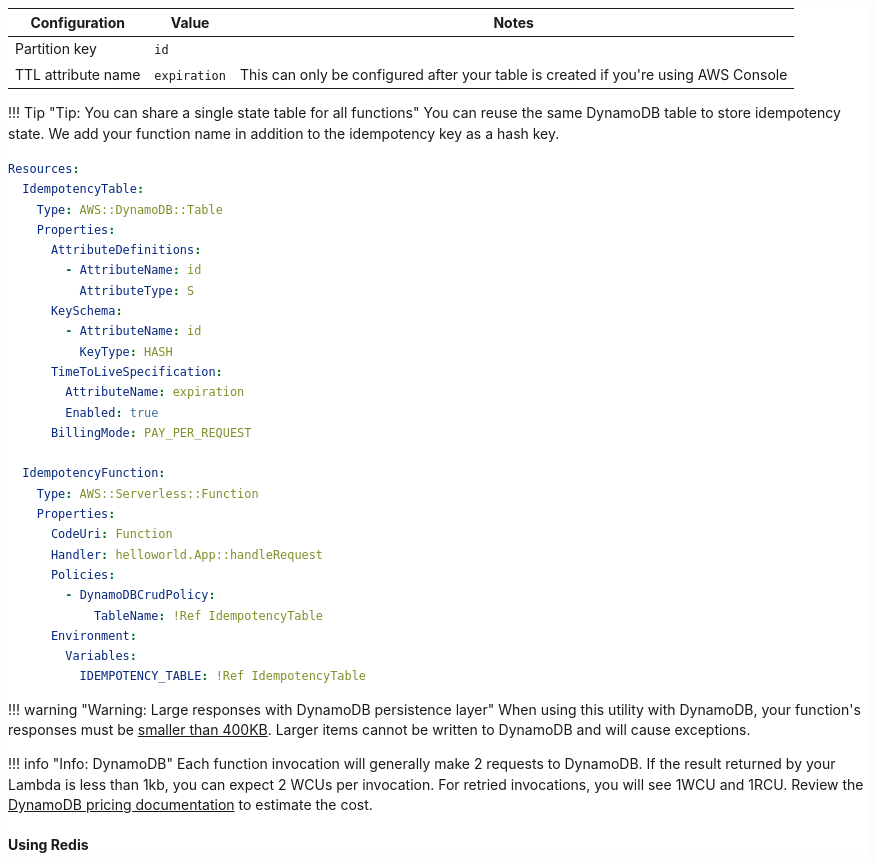 | Configuration      | Value        | Notes                                                                               |
|--------------------|--------------|-------------------------------------------------------------------------------------|
| Partition key      | `id`         |                                                                                     |
| TTL attribute name | `expiration` | This can only be configured after your table is created if you're using AWS Console |

!!! Tip "Tip: You can share a single state table for all functions"
    You can reuse the same DynamoDB table to store idempotency state. We add your function name in addition to the idempotency key as a hash key.

```yaml hl_lines="5-13 21-23 26" title="AWS Serverless Application Model (SAM) example"
Resources:
  IdempotencyTable:
    Type: AWS::DynamoDB::Table
    Properties:
      AttributeDefinitions:
        - AttributeName: id
          AttributeType: S
      KeySchema:
        - AttributeName: id
          KeyType: HASH
      TimeToLiveSpecification:
        AttributeName: expiration
        Enabled: true
      BillingMode: PAY_PER_REQUEST

  IdempotencyFunction:
    Type: AWS::Serverless::Function
    Properties:
      CodeUri: Function
      Handler: helloworld.App::handleRequest
      Policies:
        - DynamoDBCrudPolicy:
            TableName: !Ref IdempotencyTable
      Environment:
        Variables:
          IDEMPOTENCY_TABLE: !Ref IdempotencyTable
```

!!! warning "Warning: Large responses with DynamoDB persistence layer"
    When using this utility with DynamoDB, your function's responses must be [smaller than 400KB](https://docs.aws.amazon.com/amazondynamodb/latest/developerguide/Limits.html#limits-items).
    Larger items cannot be written to DynamoDB and will cause exceptions.

!!! info "Info: DynamoDB"
    Each function invocation will generally make 2 requests to DynamoDB. If the
    result returned by your Lambda is less than 1kb, you can expect 2 WCUs per invocation. For retried invocations, you will
    see 1WCU and 1RCU. Review the [DynamoDB pricing documentation](https://aws.amazon.com/dynamodb/pricing/) to
    estimate the cost.

#### Using Redis
